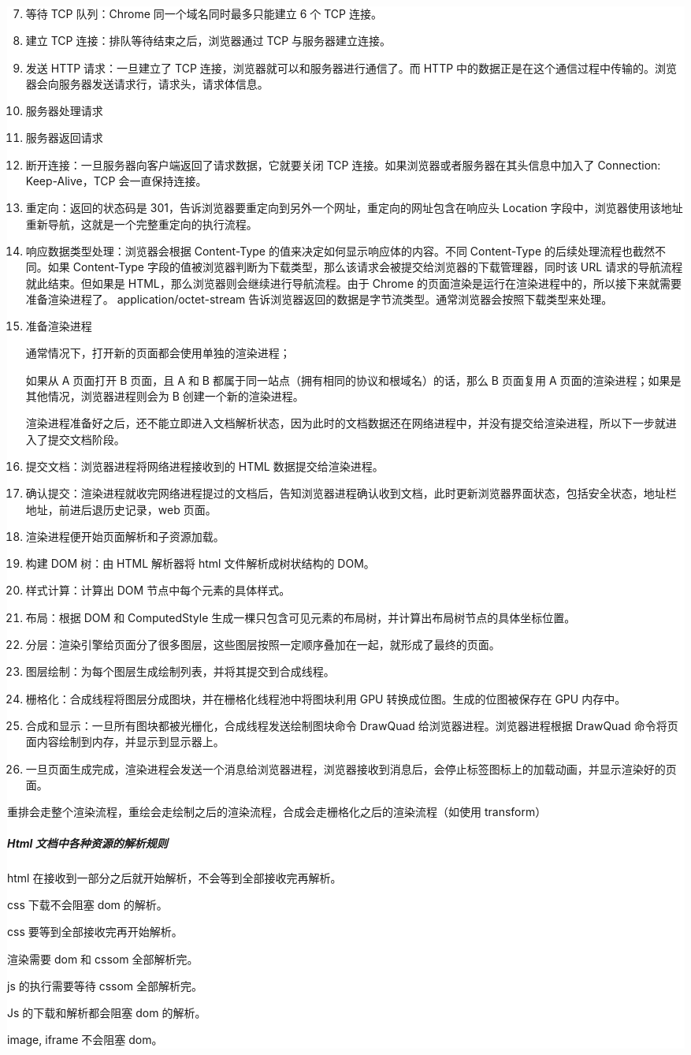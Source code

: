 7. 等待 TCP 队列：Chrome 同一个域名同时最多只能建立 6 个 TCP 连接。

8. 建立 TCP 连接：排队等待结束之后，浏览器通过 TCP 与服务器建立连接。

9. 发送 HTTP 请求：一旦建立了 TCP 连接，浏览器就可以和服务器进行通信了。而 HTTP 中的数据正是在这个通信过程中传输的。浏览器会向服务器发送请求行，请求头，请求体信息。

10. 服务器处理请求

11. 服务器返回请求

12. 断开连接：一旦服务器向客户端返回了请求数据，它就要关闭 TCP 连接。如果浏览器或者服务器在其头信息中加入了 Connection: Keep-Alive，TCP 会一直保持连接。

13. 重定向：返回的状态码是 301，告诉浏览器要重定向到另外一个网址，重定向的网址包含在响应头 Location 字段中，浏览器使用该地址重新导航，这就是一个完整重定向的执行流程。

14. 响应数据类型处理：浏览器会根据 Content-Type 的值来决定如何显示响应体的内容。不同 Content-Type 的后续处理流程也截然不同。如果 Content-Type 字段的值被浏览器判断为下载类型，那么该请求会被提交给浏览器的下载管理器，同时该 URL 请求的导航流程就此结束。但如果是 HTML，那么浏览器则会继续进行导航流程。由于 Chrome 的页面渲染是运行在渲染进程中的，所以接下来就需要准备渲染进程了。 application/octet-stream 告诉浏览器返回的数据是字节流类型。通常浏览器会按照下载类型来处理。

15. 准备渲染进程

    通常情况下，打开新的页面都会使用单独的渲染进程；

    如果从 A 页面打开 B 页面，且 A 和 B 都属于同一站点（拥有相同的协议和根域名）的话，那么 B 页面复用 A 页面的渲染进程；如果是其他情况，浏览器进程则会为 B 创建一个新的渲染进程。

    渲染进程准备好之后，还不能立即进入文档解析状态，因为此时的文档数据还在网络进程中，并没有提交给渲染进程，所以下一步就进入了提交文档阶段。

16. 提交文档：浏览器进程将网络进程接收到的 HTML 数据提交给渲染进程。

17. 确认提交：渲染进程就收完网络进程提过的文档后，告知浏览器进程确认收到文档，此时更新浏览器界面状态，包括安全状态，地址栏地址，前进后退历史记录，web 页面。

18. 渲染进程便开始页面解析和子资源加载。

19. 构建 DOM 树：由 HTML 解析器将 html 文件解析成树状结构的 DOM。

20. 样式计算：计算出 DOM 节点中每个元素的具体样式。

21. 布局：根据 DOM 和 ComputedStyle 生成一棵只包含可见元素的布局树，并计算出布局树节点的具体坐标位置。

22. 分层：渲染引擎给页面分了很多图层，这些图层按照一定顺序叠加在一起，就形成了最终的页面。

23. 图层绘制：为每个图层生成绘制列表，并将其提交到合成线程。

24. 栅格化：合成线程将图层分成图块，并在栅格化线程池中将图块利用 GPU 转换成位图。生成的位图被保存在 GPU 内存中。

25. 合成和显示：一旦所有图块都被光栅化，合成线程发送绘制图块命令 DrawQuad 给浏览器进程。浏览器进程根据 DrawQuad 命令将页面内容绘制到内存，并显示到显示器上。

26. 一旦页面生成完成，渲染进程会发送一个消息给浏览器进程，浏览器接收到消息后，会停止标签图标上的加载动画，并显示渲染好的页面。

重排会走整个渲染流程，重绘会走绘制之后的渲染流程，合成会走栅格化之后的渲染流程（如使用 transform）

##### Html 文档中各种资源的解析规则

html 在接收到一部分之后就开始解析，不会等到全部接收完再解析。

css 下载不会阻塞 dom 的解析。

css 要等到全部接收完再开始解析。

渲染需要 dom 和 cssom 全部解析完。

js 的执行需要等待 cssom 全部解析完。

Js 的下载和解析都会阻塞 dom 的解析。

image, iframe 不会阻塞 dom。
